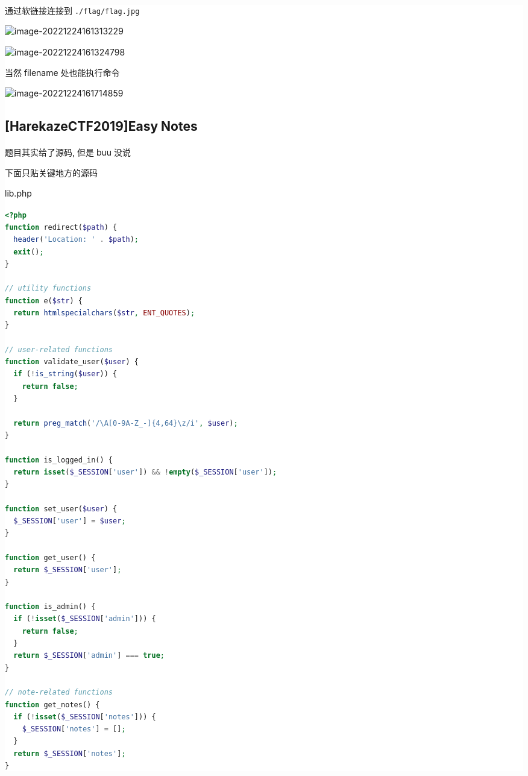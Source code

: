 通过软链接连接到 `./flag/flag.jpg`

![image-20221224161313229](https://exp10it-1252109039.cos.ap-shanghai.myqcloud.com/img/202212241613447.png)

![image-20221224161324798](https://exp10it-1252109039.cos.ap-shanghai.myqcloud.com/img/202212241613875.png)

当然 filename 处也能执行命令

![image-20221224161714859](https://exp10it-1252109039.cos.ap-shanghai.myqcloud.com/img/202212241617927.png)

## [HarekazeCTF2019]Easy Notes

题目其实给了源码, 但是 buu 没说

下面只贴关键地方的源码

lib.php

```php
<?php
function redirect($path) {
  header('Location: ' . $path);
  exit();
}

// utility functions
function e($str) {
  return htmlspecialchars($str, ENT_QUOTES);
}

// user-related functions
function validate_user($user) {
  if (!is_string($user)) {
    return false;
  }

  return preg_match('/\A[0-9A-Z_-]{4,64}\z/i', $user);
}

function is_logged_in() {
  return isset($_SESSION['user']) && !empty($_SESSION['user']);
}

function set_user($user) {
  $_SESSION['user'] = $user;
}

function get_user() {
  return $_SESSION['user'];
}

function is_admin() {
  if (!isset($_SESSION['admin'])) {
    return false;
  }
  return $_SESSION['admin'] === true;
}

// note-related functions
function get_notes() {
  if (!isset($_SESSION['notes'])) {
    $_SESSION['notes'] = [];
  }
  return $_SESSION['notes'];
}
```